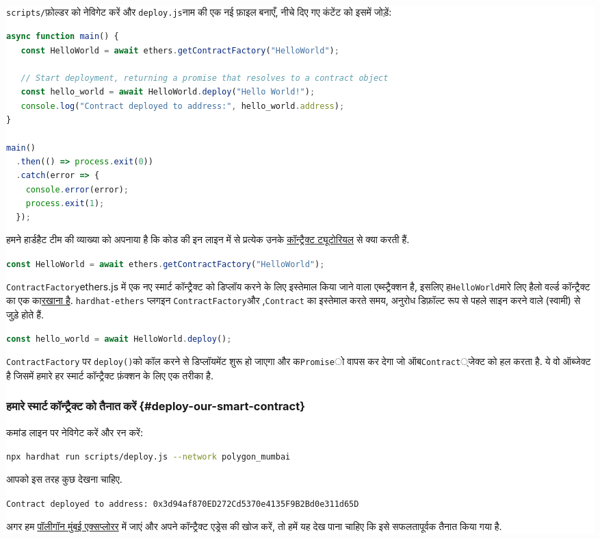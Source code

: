 `scripts/`फ़ोल्डर को नेविगेट करें और `deploy.js`नाम की एक नई फ़ाइल बनाएँ, नीचे दिए गए कंटेंट को इसमें जोड़ें:

```javascript
async function main() {
   const HelloWorld = await ethers.getContractFactory("HelloWorld");

   // Start deployment, returning a promise that resolves to a contract object
   const hello_world = await HelloWorld.deploy("Hello World!");   
   console.log("Contract deployed to address:", hello_world.address);
}

main()
  .then(() => process.exit(0))
  .catch(error => {
    console.error(error);
    process.exit(1);
  });
```

हमने हार्डहैट टीम की व्याख्या को अपनाया है कि कोड की इन लाइन में से प्रत्येक उनके [कॉन्ट्रैक्ट ट्यूटोरियल](https://hardhat.org/tutorial/testing-contracts.html#writing-tests) से क्या करती हैं.

```javascript
const HelloWorld = await ethers.getContractFactory("HelloWorld");
```

`ContractFactory`ethers.js में एक नए स्मार्ट कॉन्ट्रैक्ट को डिप्लॉय करने के लिए इस्तेमाल किया जाने वाला एब्स्ट्रैक्शन है, इसलिए ह`HelloWorld`मारे लिए हैलो वर्ल्ड कॉन्ट्रैक्ट का एक का[रखाना ह](https://en.wikipedia.org/wiki/Factory\_\(object-oriented\_programming\))ै. `hardhat-ethers` प्लगइन `ContractFactory`और ,`Contract` का इस्तेमाल करते समय, अनुरोध डिफ़ॉल्ट रूप से पहले साइन करने वाले (स्वामी) से जुड़े होते हैं.

```javascript
const hello_world = await HelloWorld.deploy();
```

`ContractFactory` पर `deploy()`को कॉल करने से डिप्लॉयमेंट शुरू हो जाएगा और क`Promise`ो वापस कर देगा जो ऑब`Contract`्जेक्ट को हल करता है. ये वो ऑब्जेक्ट है जिसमें हमारे हर स्मार्ट कॉन्ट्रैक्ट फ़ंक्शन के लिए एक तरीका है.

### हमारे स्मार्ट कॉन्ट्रैक्ट को तैनात करें {#deploy-our-smart-contract}

कमांड लाइन पर नेविगेट करें और रन करें:

```bash
npx hardhat run scripts/deploy.js --network polygon_mumbai
```

आपको इस तरह कुछ देखना चाहिए.

```bash
Contract deployed to address: 0x3d94af870ED272Cd5370e4135F9B2Bd0e311d65D
```

अगर हम [पॉलीगॉन मुंबई एक्सप्लोरर](https://mumbai.polygonscan.com/) में जाएं और अपने कॉन्ट्रैक्ट एड्रेस की खोज करें, तो हमें यह देख पाना चाहिए कि इसे सफलतापूर्वक तैनात किया गया है.
